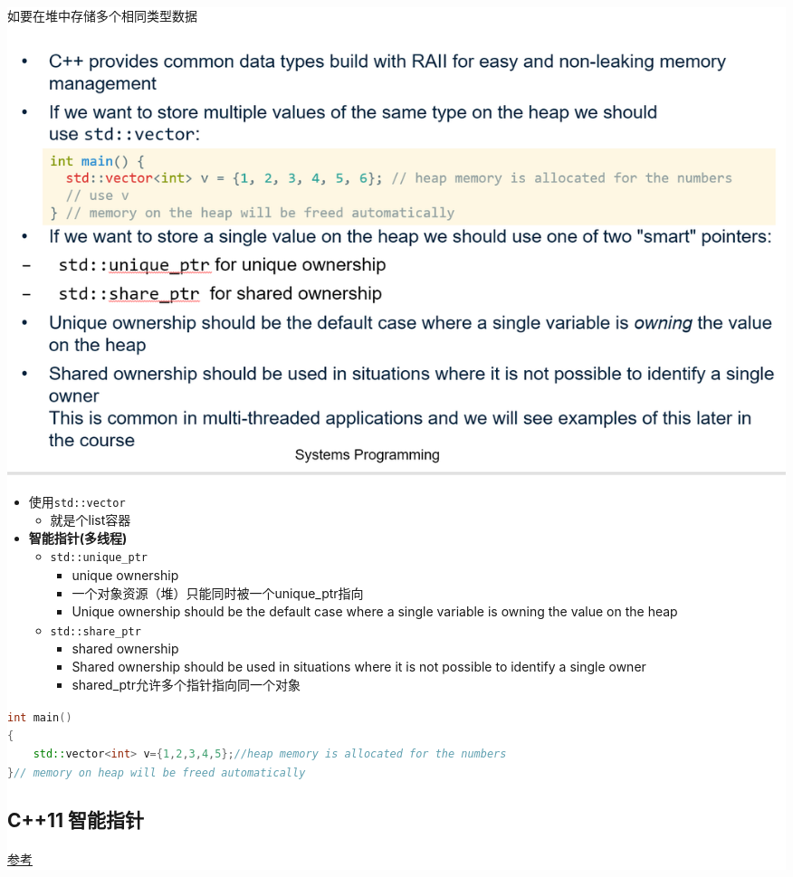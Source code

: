如要在堆中存储多个相同类型数据

![](/static/2020-11-04-01-50-12.png)

* 使用`std::vector`
  * 就是个list容器
* **智能指针(多线程)**
  * `std::unique_ptr`
    * unique ownership
    * 一个对象资源（堆）只能同时被一个unique_ptr指向
    * Unique ownership should be the default case where a single variable is owning the value on the heap
  * `std::share_ptr`
    * shared ownership
    * Shared ownership should be used in situations where it is not possible to identify a single owner
    * shared_ptr允许多个指针指向同一个对象

```cpp
int main()
{
    std::vector<int> v={1,2,3,4,5};//heap memory is allocated for the numbers
}// memory on heap will be freed automatically
```

## C++11 智能指针

[参考](https://www.cnblogs.com/leijiangtao/p/12046648.html)
